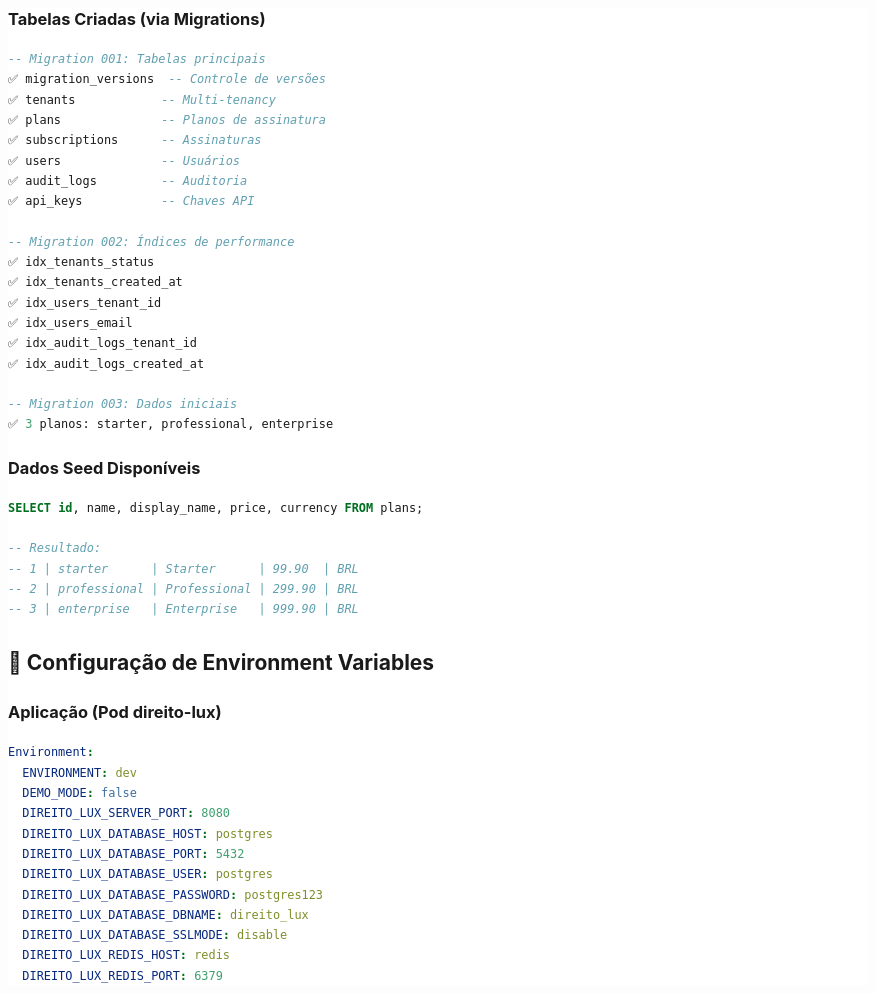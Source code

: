 ### **Tabelas Criadas (via Migrations)**
```sql
-- Migration 001: Tabelas principais
✅ migration_versions  -- Controle de versões
✅ tenants            -- Multi-tenancy
✅ plans              -- Planos de assinatura  
✅ subscriptions      -- Assinaturas
✅ users              -- Usuários
✅ audit_logs         -- Auditoria
✅ api_keys           -- Chaves API

-- Migration 002: Índices de performance
✅ idx_tenants_status
✅ idx_tenants_created_at
✅ idx_users_tenant_id
✅ idx_users_email
✅ idx_audit_logs_tenant_id
✅ idx_audit_logs_created_at

-- Migration 003: Dados iniciais
✅ 3 planos: starter, professional, enterprise
```

### **Dados Seed Disponíveis**
```sql
SELECT id, name, display_name, price, currency FROM plans;

-- Resultado:
-- 1 | starter      | Starter      | 99.90  | BRL
-- 2 | professional | Professional | 299.90 | BRL  
-- 3 | enterprise   | Enterprise   | 999.90 | BRL
```

## 🔧 Configuração de Environment Variables

### **Aplicação (Pod direito-lux)**
```yaml
Environment:
  ENVIRONMENT: dev
  DEMO_MODE: false
  DIREITO_LUX_SERVER_PORT: 8080
  DIREITO_LUX_DATABASE_HOST: postgres
  DIREITO_LUX_DATABASE_PORT: 5432
  DIREITO_LUX_DATABASE_USER: postgres
  DIREITO_LUX_DATABASE_PASSWORD: postgres123
  DIREITO_LUX_DATABASE_DBNAME: direito_lux
  DIREITO_LUX_DATABASE_SSLMODE: disable
  DIREITO_LUX_REDIS_HOST: redis
  DIREITO_LUX_REDIS_PORT: 6379
```

